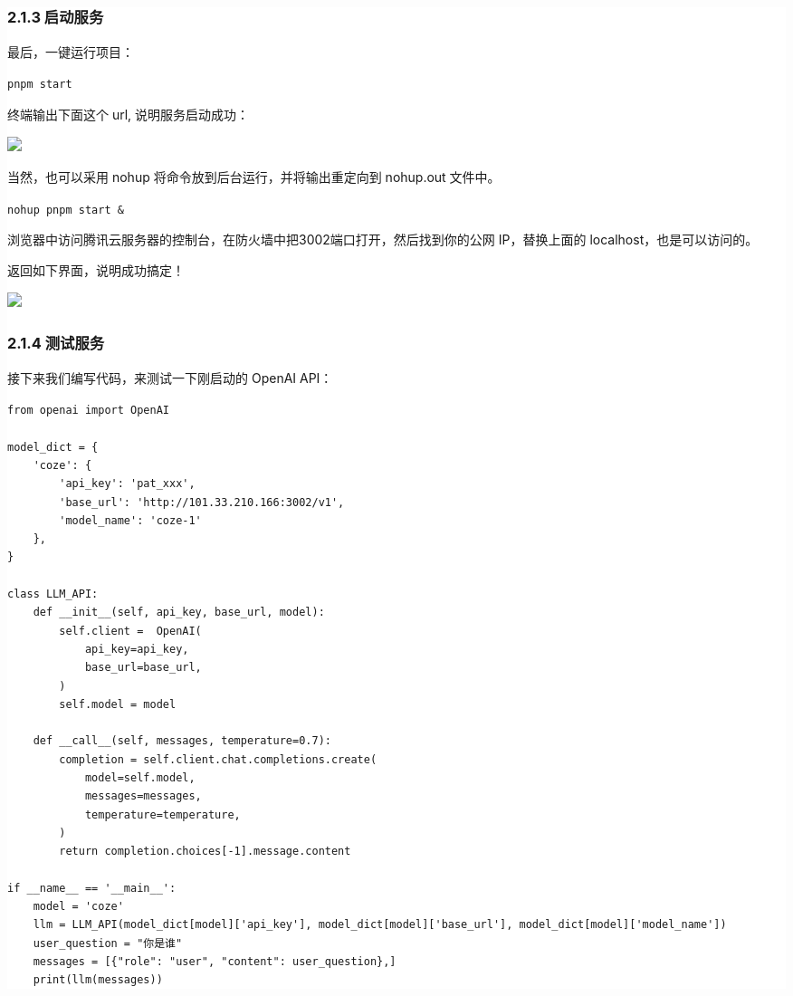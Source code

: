 ### 2.1.3 启动服务
最后，一键运行项目：
```
pnpm start
```

终端输出下面这个 url, 说明服务启动成功：

![](https://axcvs2xtkbpq.objectstorage.ap-singapore-1.oci.customer-oci.com/n/axcvs2xtkbpq/b/bucket-20240802-0845/o/v2-e2aea3cef9c5192c954baa804c530493_1440w.webp)

当然，也可以采用 nohup 将命令放到后台运行，并将输出重定向到 nohup.out 文件中。
```
nohup pnpm start &
```

浏览器中访问腾讯云服务器的控制台，在防火墙中把3002端口打开，然后找到你的公网 IP，替换上面的 localhost，也是可以访问的。

返回如下界面，说明成功搞定！

![](https://axcvs2xtkbpq.objectstorage.ap-singapore-1.oci.customer-oci.com/n/axcvs2xtkbpq/b/bucket-20240802-0845/o/v2-ef5f09a14dc09f5907ef5d32303a4370_1440w.webp)

### 2.1.4 测试服务

接下来我们编写代码，来测试一下刚启动的 OpenAI API：

```
from openai import OpenAI

model_dict = {
    'coze': {
        'api_key': 'pat_xxx',
        'base_url': 'http://101.33.210.166:3002/v1',
        'model_name': 'coze-1'
    },
}

class LLM_API:
    def __init__(self, api_key, base_url, model):
        self.client =  OpenAI(
            api_key=api_key,
            base_url=base_url,
        )
        self.model = model
    
    def __call__(self, messages, temperature=0.7):
        completion = self.client.chat.completions.create(
            model=self.model,
            messages=messages,
            temperature=temperature,
        )
        return completion.choices[-1].message.content

if __name__ == '__main__':
    model = 'coze'
    llm = LLM_API(model_dict[model]['api_key'], model_dict[model]['base_url'], model_dict[model]['model_name'])
    user_question = "你是谁"
    messages = [{"role": "user", "content": user_question},]
    print(llm(messages))
```
